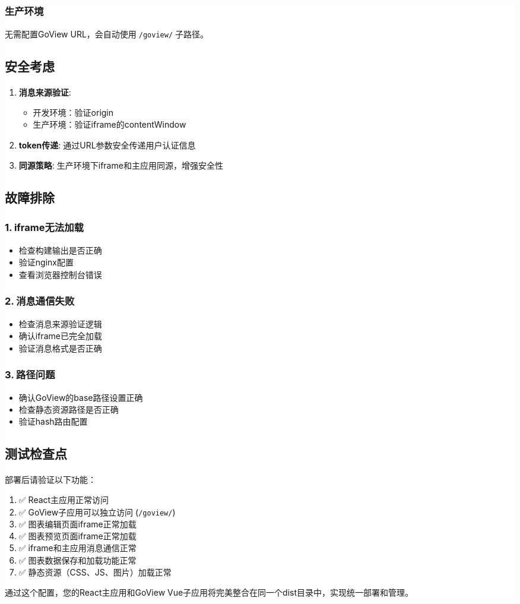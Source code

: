 ### 生产环境
无需配置GoView URL，会自动使用 `/goview/` 子路径。

## 安全考虑

1. **消息来源验证**: 
   - 开发环境：验证origin
   - 生产环境：验证iframe的contentWindow

2. **token传递**: 通过URL参数安全传递用户认证信息

3. **同源策略**: 生产环境下iframe和主应用同源，增强安全性

## 故障排除

### 1. iframe无法加载
- 检查构建输出是否正确
- 验证nginx配置
- 查看浏览器控制台错误

### 2. 消息通信失败  
- 检查消息来源验证逻辑
- 确认iframe已完全加载
- 验证消息格式是否正确

### 3. 路径问题
- 确认GoView的base路径设置正确
- 检查静态资源路径是否正确
- 验证hash路由配置

## 测试检查点

部署后请验证以下功能：

1. ✅ React主应用正常访问
2. ✅ GoView子应用可以独立访问 (`/goview/`)
3. ✅ 图表编辑页面iframe正常加载
4. ✅ 图表预览页面iframe正常加载  
5. ✅ iframe和主应用消息通信正常
6. ✅ 图表数据保存和加载功能正常
7. ✅ 静态资源（CSS、JS、图片）加载正常

通过这个配置，您的React主应用和GoView Vue子应用将完美整合在同一个dist目录中，实现统一部署和管理。 